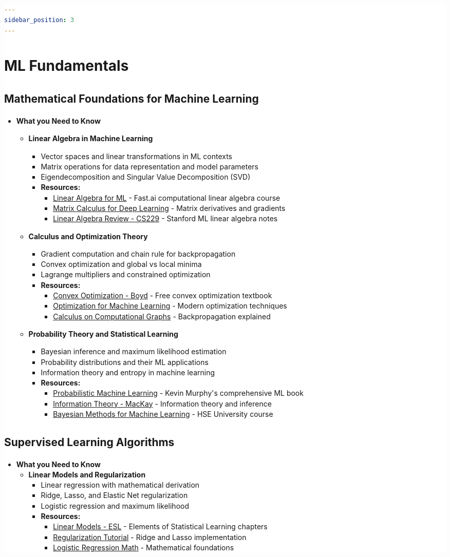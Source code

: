 ```yaml
---
sidebar_position: 3
---
```


# ML Fundamentals

## Mathematical Foundations for Machine Learning
- **What you Need to Know**
  - **Linear Algebra in Machine Learning**
    - Vector spaces and linear transformations in ML contexts
    - Matrix operations for data representation and model parameters
    - Eigendecomposition and Singular Value Decomposition (SVD)
    - **Resources:**
      - [Linear Algebra for ML](https://github.com/fastai/numerical-linear-algebra) - Fast.ai computational linear algebra course
      - [Matrix Calculus for Deep Learning](https://explained.ai/matrix-calculus/) - Matrix derivatives and gradients
      - [Linear Algebra Review - CS229](https://cs229.stanford.edu/section/cs229-linalg.pdf) - Stanford ML linear algebra notes

  - **Calculus and Optimization Theory**
    - Gradient computation and chain rule for backpropagation
    - Convex optimization and global vs local minima
    - Lagrange multipliers and constrained optimization
    - **Resources:**
      - [Convex Optimization - Boyd](https://web.stanford.edu/~boyd/cvxbook/) - Free convex optimization textbook
      - [Optimization for Machine Learning](https://arxiv.org/abs/1909.03550) - Modern optimization techniques
      - [Calculus on Computational Graphs](https://colah.github.io/posts/2015-08-Backprop/) - Backpropagation explained

  - **Probability Theory and Statistical Learning**
    - Bayesian inference and maximum likelihood estimation
    - Probability distributions and their ML applications
    - Information theory and entropy in machine learning
    - **Resources:**
      - [Probabilistic Machine Learning](https://probml.github.io/pml-book/) - Kevin Murphy's comprehensive ML book
      - [Information Theory - MacKay](http://www.inference.org.uk/itprnn/book.pdf) - Information theory and inference
      - [Bayesian Methods for Machine Learning](https://www.coursera.org/learn/bayesian-methods-in-machine-learning) - HSE University course

## Supervised Learning Algorithms
- **What you Need to Know**
  - **Linear Models and Regularization**
    - Linear regression with mathematical derivation
    - Ridge, Lasso, and Elastic Net regularization
    - Logistic regression and maximum likelihood
    - **Resources:**
      - [Linear Models - ESL](https://hastie.su.domains/ElemStatLearn/printings/ESLII_print12_toc.pdf) - Elements of Statistical Learning chapters
      - [Regularization Tutorial](https://machinelearningmastery.com/regularization-for-reducing-generalization-error/) - Ridge and Lasso implementation
      - [Logistic Regression Math](https://ml-cheatsheet.readthedocs.io/en/latest/logistic_regression.html) - Mathematical foundations
